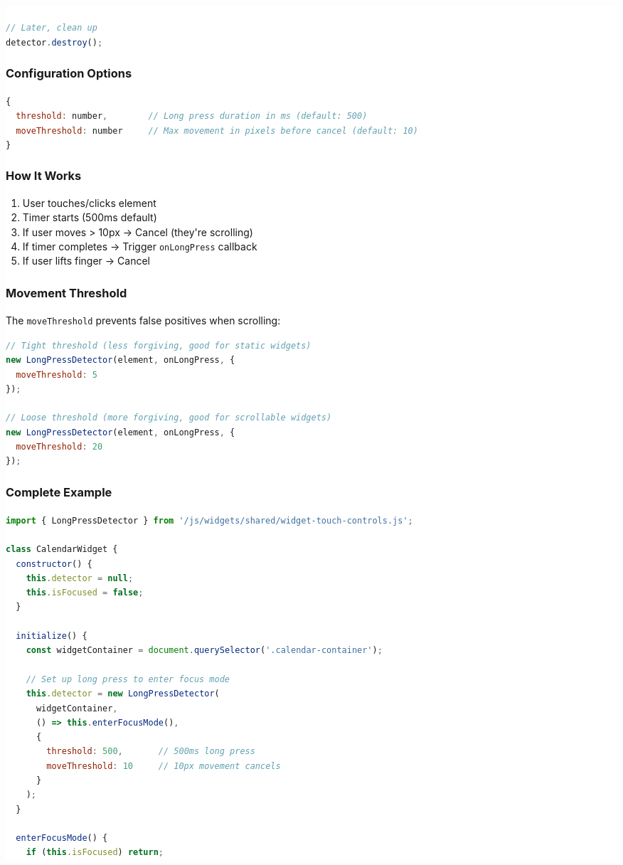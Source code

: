 ```javascript

// Later, clean up
detector.destroy();
```

### Configuration Options

```javascript
{
  threshold: number,        // Long press duration in ms (default: 500)
  moveThreshold: number     // Max movement in pixels before cancel (default: 10)
}
```

### How It Works

1. User touches/clicks element
2. Timer starts (500ms default)
3. If user moves > 10px → Cancel (they're scrolling)
4. If timer completes → Trigger `onLongPress` callback
5. If user lifts finger → Cancel

### Movement Threshold

The `moveThreshold` prevents false positives when scrolling:

```javascript
// Tight threshold (less forgiving, good for static widgets)
new LongPressDetector(element, onLongPress, {
  moveThreshold: 5
});

// Loose threshold (more forgiving, good for scrollable widgets)
new LongPressDetector(element, onLongPress, {
  moveThreshold: 20
});
```

### Complete Example

```javascript
import { LongPressDetector } from '/js/widgets/shared/widget-touch-controls.js';

class CalendarWidget {
  constructor() {
    this.detector = null;
    this.isFocused = false;
  }

  initialize() {
    const widgetContainer = document.querySelector('.calendar-container');

    // Set up long press to enter focus mode
    this.detector = new LongPressDetector(
      widgetContainer,
      () => this.enterFocusMode(),
      {
        threshold: 500,       // 500ms long press
        moveThreshold: 10     // 10px movement cancels
      }
    );
  }

  enterFocusMode() {
    if (this.isFocused) return;
```